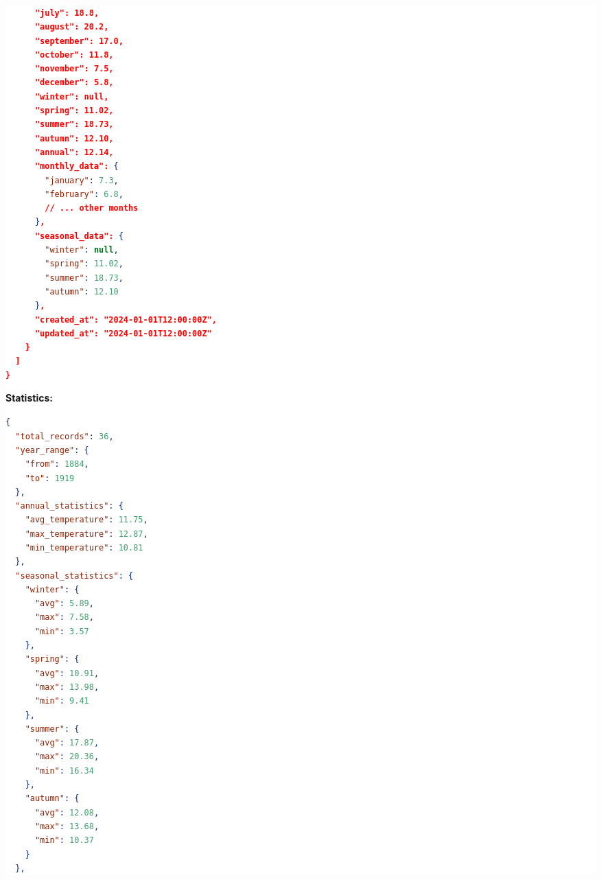 ```json
      "july": 18.8,
      "august": 20.2,
      "september": 17.0,
      "october": 11.8,
      "november": 7.5,
      "december": 5.8,
      "winter": null,
      "spring": 11.02,
      "summer": 18.73,
      "autumn": 12.10,
      "annual": 12.14,
      "monthly_data": {
        "january": 7.3,
        "february": 6.8,
        // ... other months
      },
      "seasonal_data": {
        "winter": null,
        "spring": 11.02,
        "summer": 18.73,
        "autumn": 12.10
      },
      "created_at": "2024-01-01T12:00:00Z",
      "updated_at": "2024-01-01T12:00:00Z"
    }
  ]
}
```

**Statistics:**
```json
{
  "total_records": 36,
  "year_range": {
    "from": 1884,
    "to": 1919
  },
  "annual_statistics": {
    "avg_temperature": 11.75,
    "max_temperature": 12.87,
    "min_temperature": 10.81
  },
  "seasonal_statistics": {
    "winter": {
      "avg": 5.89,
      "max": 7.58,
      "min": 3.57
    },
    "spring": {
      "avg": 10.91,
      "max": 13.98,
      "min": 9.41
    },
    "summer": {
      "avg": 17.87,
      "max": 20.36,
      "min": 16.34
    },
    "autumn": {
      "avg": 12.08,
      "max": 13.68,
      "min": 10.37
    }
  },
```